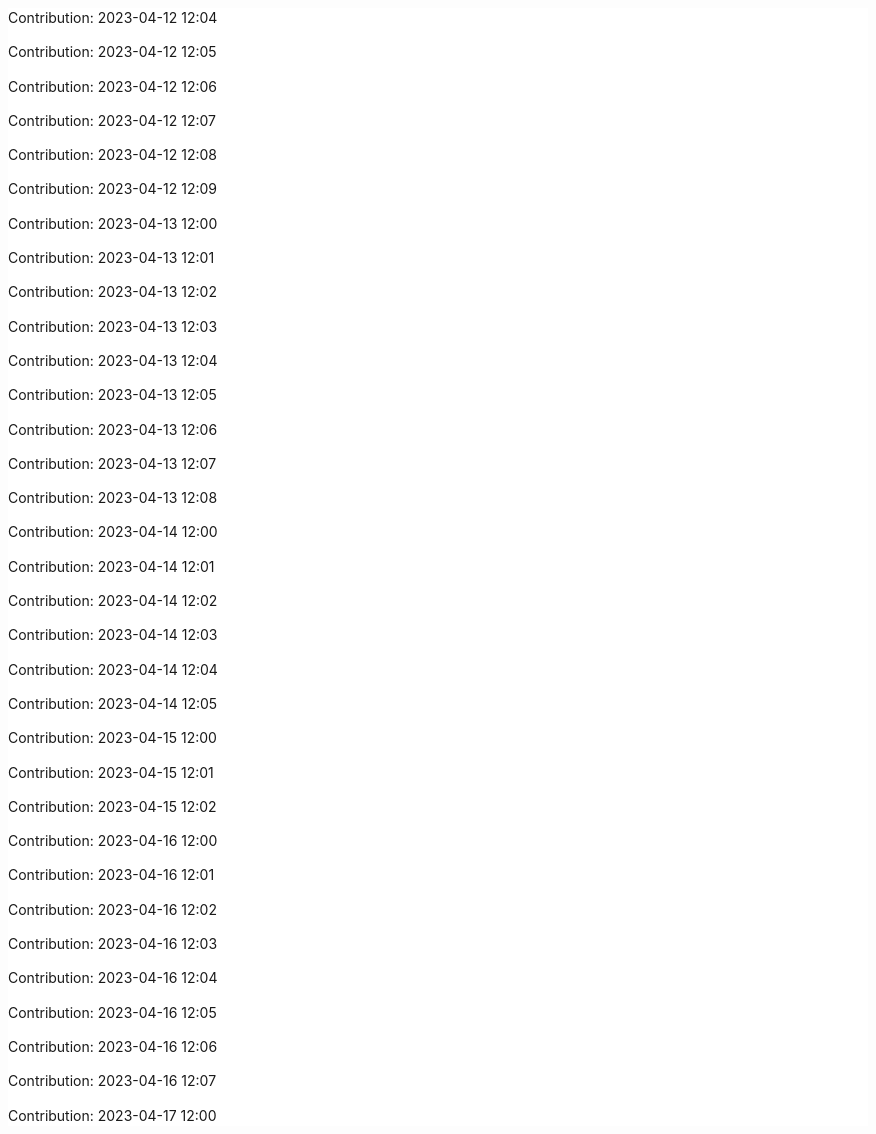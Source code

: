 Contribution: 2023-04-12 12:04

Contribution: 2023-04-12 12:05

Contribution: 2023-04-12 12:06

Contribution: 2023-04-12 12:07

Contribution: 2023-04-12 12:08

Contribution: 2023-04-12 12:09

Contribution: 2023-04-13 12:00

Contribution: 2023-04-13 12:01

Contribution: 2023-04-13 12:02

Contribution: 2023-04-13 12:03

Contribution: 2023-04-13 12:04

Contribution: 2023-04-13 12:05

Contribution: 2023-04-13 12:06

Contribution: 2023-04-13 12:07

Contribution: 2023-04-13 12:08

Contribution: 2023-04-14 12:00

Contribution: 2023-04-14 12:01

Contribution: 2023-04-14 12:02

Contribution: 2023-04-14 12:03

Contribution: 2023-04-14 12:04

Contribution: 2023-04-14 12:05

Contribution: 2023-04-15 12:00

Contribution: 2023-04-15 12:01

Contribution: 2023-04-15 12:02

Contribution: 2023-04-16 12:00

Contribution: 2023-04-16 12:01

Contribution: 2023-04-16 12:02

Contribution: 2023-04-16 12:03

Contribution: 2023-04-16 12:04

Contribution: 2023-04-16 12:05

Contribution: 2023-04-16 12:06

Contribution: 2023-04-16 12:07

Contribution: 2023-04-17 12:00
